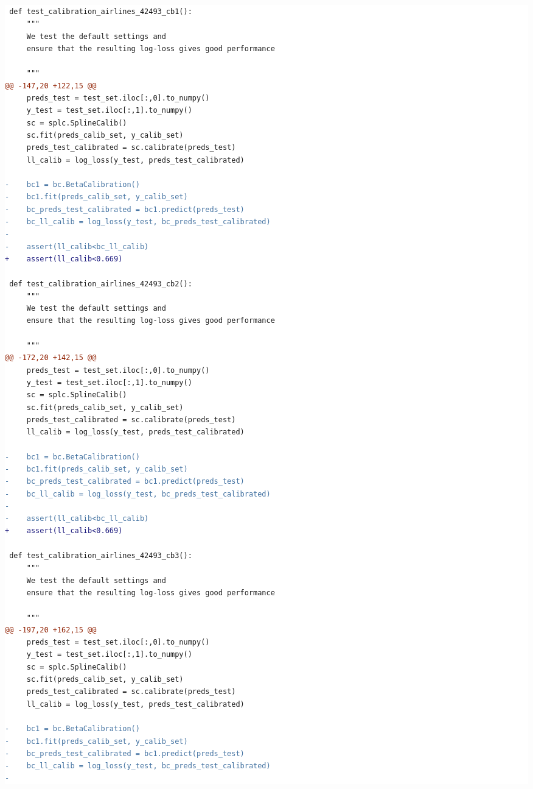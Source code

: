 ```diff
 def test_calibration_airlines_42493_cb1():
     """
     We test the default settings and 
     ensure that the resulting log-loss gives good performance
 
     """
@@ -147,20 +122,15 @@
     preds_test = test_set.iloc[:,0].to_numpy()
     y_test = test_set.iloc[:,1].to_numpy()
     sc = splc.SplineCalib()
     sc.fit(preds_calib_set, y_calib_set)
     preds_test_calibrated = sc.calibrate(preds_test)
     ll_calib = log_loss(y_test, preds_test_calibrated)
 
-    bc1 = bc.BetaCalibration()
-    bc1.fit(preds_calib_set, y_calib_set)
-    bc_preds_test_calibrated = bc1.predict(preds_test)
-    bc_ll_calib = log_loss(y_test, bc_preds_test_calibrated)
-
-    assert(ll_calib<bc_ll_calib)
+    assert(ll_calib<0.669)
 
 def test_calibration_airlines_42493_cb2():
     """
     We test the default settings and 
     ensure that the resulting log-loss gives good performance
 
     """
@@ -172,20 +142,15 @@
     preds_test = test_set.iloc[:,0].to_numpy()
     y_test = test_set.iloc[:,1].to_numpy()
     sc = splc.SplineCalib()
     sc.fit(preds_calib_set, y_calib_set)
     preds_test_calibrated = sc.calibrate(preds_test)
     ll_calib = log_loss(y_test, preds_test_calibrated)
 
-    bc1 = bc.BetaCalibration()
-    bc1.fit(preds_calib_set, y_calib_set)
-    bc_preds_test_calibrated = bc1.predict(preds_test)
-    bc_ll_calib = log_loss(y_test, bc_preds_test_calibrated)
-
-    assert(ll_calib<bc_ll_calib)
+    assert(ll_calib<0.669)
 
 def test_calibration_airlines_42493_cb3():
     """
     We test the default settings and 
     ensure that the resulting log-loss gives good performance
 
     """
@@ -197,20 +162,15 @@
     preds_test = test_set.iloc[:,0].to_numpy()
     y_test = test_set.iloc[:,1].to_numpy()
     sc = splc.SplineCalib()
     sc.fit(preds_calib_set, y_calib_set)
     preds_test_calibrated = sc.calibrate(preds_test)
     ll_calib = log_loss(y_test, preds_test_calibrated)
 
-    bc1 = bc.BetaCalibration()
-    bc1.fit(preds_calib_set, y_calib_set)
-    bc_preds_test_calibrated = bc1.predict(preds_test)
-    bc_ll_calib = log_loss(y_test, bc_preds_test_calibrated)
-
```